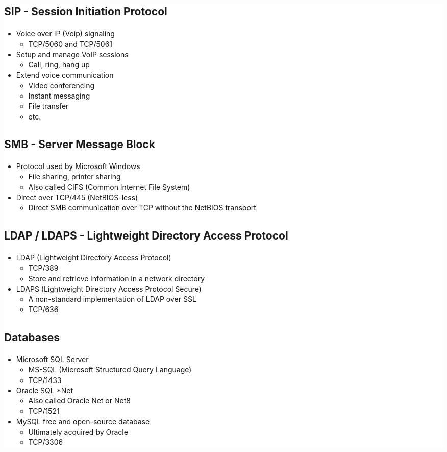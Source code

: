 ## SIP - Session Initiation Protocol 
- Voice over IP (Voip) signaling
    - TCP/5060 and TCP/5061
- Setup and manage VoIP sessions
    - Call, ring, hang up
- Extend voice communication
    - Video conferencing
    - Instant messaging
    - File transfer
    - etc.

## SMB - Server Message Block
- Protocol used by Microsoft Windows
    - File sharing, printer sharing
    - Also called CIFS (Common Internet File System)
- Direct over TCP/445 (NetBIOS-less)
    - Direct SMB communication over TCP without the NetBIOS transport

## LDAP / LDAPS - Lightweight Directory Access Protocol
- LDAP (Lightweight Directory Access Protocol)
    - TCP/389
    - Store and retrieve information in a network directory
- LDAPS (Lightweight Directory Access Protocol Secure)
    - A non-standard implementation of LDAP over SSL
    - TCP/636

## Databases
- Microsoft SQL Server
    - MS-SQL (Microsoft Structured Query Language)
    - TCP/1433
- Oracle SQL *Net
    - Also called Oracle Net or Net8
    - TCP/1521
- MySQL free and open-source database
    - Ultimately acquired by Oracle
    - TCP/3306